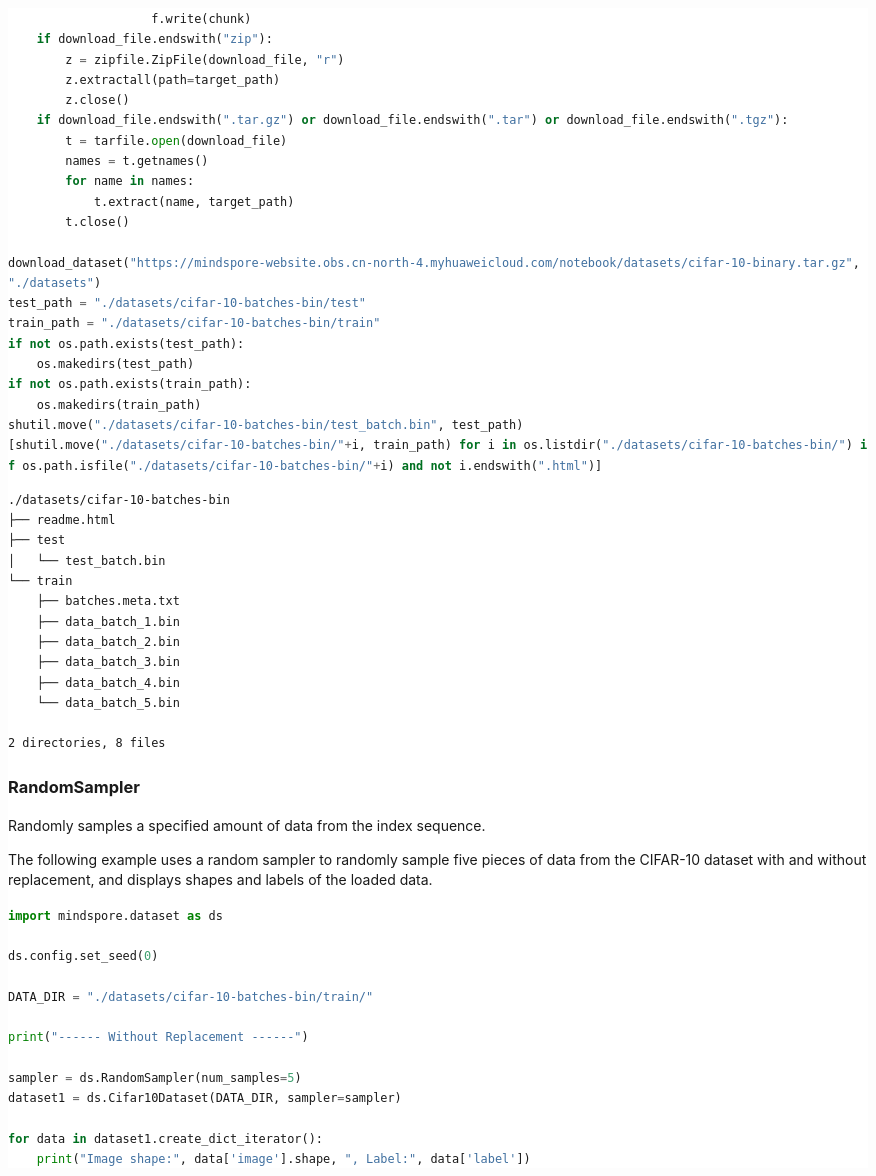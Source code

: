 ```python
                    f.write(chunk)
    if download_file.endswith("zip"):
        z = zipfile.ZipFile(download_file, "r")
        z.extractall(path=target_path)
        z.close()
    if download_file.endswith(".tar.gz") or download_file.endswith(".tar") or download_file.endswith(".tgz"):
        t = tarfile.open(download_file)
        names = t.getnames()
        for name in names:
            t.extract(name, target_path)
        t.close()

download_dataset("https://mindspore-website.obs.cn-north-4.myhuaweicloud.com/notebook/datasets/cifar-10-binary.tar.gz", "./datasets")
test_path = "./datasets/cifar-10-batches-bin/test"
train_path = "./datasets/cifar-10-batches-bin/train"
if not os.path.exists(test_path):
    os.makedirs(test_path)
if not os.path.exists(train_path):
    os.makedirs(train_path)
shutil.move("./datasets/cifar-10-batches-bin/test_batch.bin", test_path)
[shutil.move("./datasets/cifar-10-batches-bin/"+i, train_path) for i in os.listdir("./datasets/cifar-10-batches-bin/") if os.path.isfile("./datasets/cifar-10-batches-bin/"+i) and not i.endswith(".html")]
```

```text
./datasets/cifar-10-batches-bin
├── readme.html
├── test
│   └── test_batch.bin
└── train
    ├── batches.meta.txt
    ├── data_batch_1.bin
    ├── data_batch_2.bin
    ├── data_batch_3.bin
    ├── data_batch_4.bin
    └── data_batch_5.bin

2 directories, 8 files
```

### RandomSampler

Randomly samples a specified amount of data from the index sequence.

The following example uses a random sampler to randomly sample five pieces of data from the CIFAR-10 dataset with and without replacement, and displays shapes and labels of the loaded data.

```python
import mindspore.dataset as ds

ds.config.set_seed(0)

DATA_DIR = "./datasets/cifar-10-batches-bin/train/"

print("------ Without Replacement ------")

sampler = ds.RandomSampler(num_samples=5)
dataset1 = ds.Cifar10Dataset(DATA_DIR, sampler=sampler)

for data in dataset1.create_dict_iterator():
    print("Image shape:", data['image'].shape, ", Label:", data['label'])

```